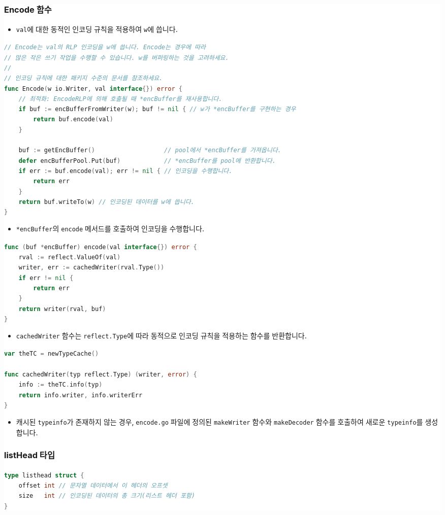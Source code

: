 ### Encode 함수

- `val`에 대한 동적인 인코딩 규칙을 적용하여 `w`에 씁니다.

```go
// Encode는 val의 RLP 인코딩을 w에 씁니다. Encode는 경우에 따라
// 많은 작은 쓰기 작업을 수행할 수 있습니다. w를 버퍼링하는 것을 고려하세요.
//
// 인코딩 규칙에 대한 패키지 수준의 문서를 참조하세요.
func Encode(w io.Writer, val interface{}) error {
	// 최적화: EncodeRLP에 의해 호출될 때 *encBuffer를 재사용합니다.
	if buf := encBufferFromWriter(w); buf != nil { // w가 *encBuffer를 구현하는 경우
		return buf.encode(val)
	}

	buf := getEncBuffer()                   // pool에서 *encBuffer를 가져옵니다.
	defer encBufferPool.Put(buf)            // *encBuffer를 pool에 반환합니다.
	if err := buf.encode(val); err != nil { // 인코딩을 수행합니다.
		return err
	}
	return buf.writeTo(w) // 인코딩된 데이터를 w에 씁니다.
}
```

- `*encBuffer`의 `encode` 메서드를 호출하여 인코딩을 수행합니다.

```go
func (buf *encBuffer) encode(val interface{}) error {
	rval := reflect.ValueOf(val)
	writer, err := cachedWriter(rval.Type())
	if err != nil {
		return err
	}
	return writer(rval, buf)
}
```

- `cachedWriter` 함수는 `reflect.Type`에 따라 동적으로 인코딩 규칙을 적용하는 함수를 반환합니다.

```go
var theTC = newTypeCache()

func cachedWriter(typ reflect.Type) (writer, error) {
	info := theTC.info(typ)
	return info.writer, info.writerErr
}
```

- 캐시된 `typeinfo`가 존재하지 않는 경우, `encode.go` 파일에 정의된 `makeWriter` 함수와 `makeDecoder` 함수를 호출하여 새로운 `typeinfo`를 생성합니다.

### listHead 타입

```go
type listhead struct {
	offset int // 문자열 데이터에서 이 헤더의 오프셋
	size   int // 인코딩된 데이터의 총 크기(리스트 헤더 포함)
}
```
